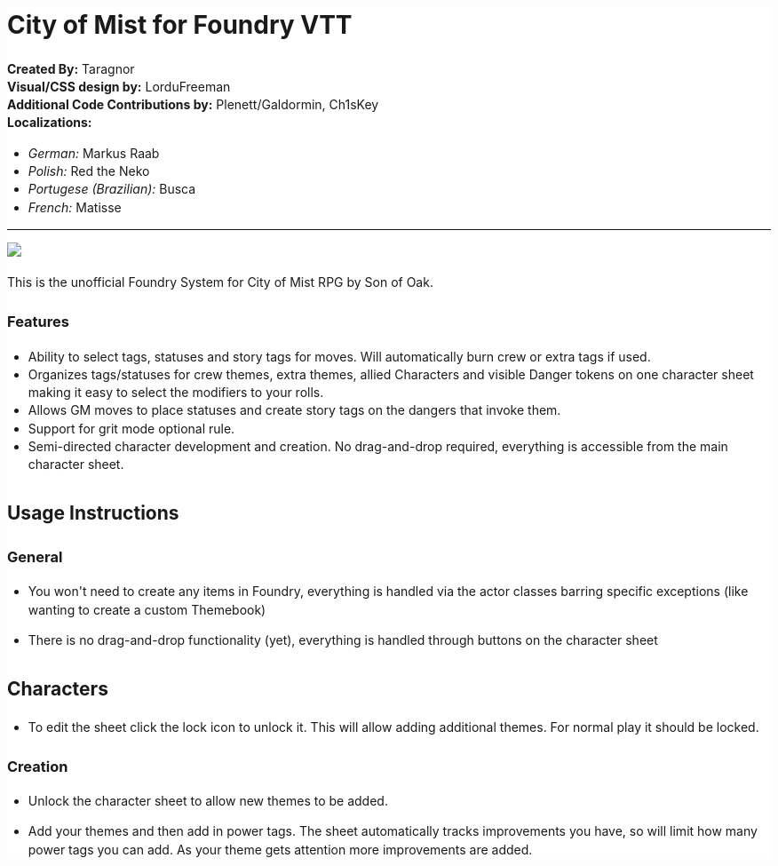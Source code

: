 # City of Mist for Foundry VTT

**Created By:** Taragnor <br>
**Visual/CSS design by:** LorduFreeman <br>
**Additional Code Contributions by:** Plenett/Galdormin, Ch1sKey <br>
**Localizations:**

-   _German:_ Markus Raab
-   _Polish:_ Red the Neko
-   _Portugese (Brazilian):_ Busca
-   _French:_ Matisse
<hr>
<div>
<img src="https://user-images.githubusercontent.com/31339311/145990040-37c04157-6048-411e-8628-ed62a4d7a082.jpg" height=500px>
</div>

This is the unofficial Foundry System for City of Mist RPG by Son of Oak.

### Features

-   Ability to select tags, statuses and story tags for moves. Will automatically burn crew or extra tags if used.
-   Organizes tags/statuses for crew themes, extra themes, allied Characters and visible Danger tokens on one character sheet making it easy to select the modifiers to your rolls.
-   Allows GM moves to place statuses and create story tags on the dangers that invoke them.
-   Support for grit mode optional rule.
-   Semi-directed character development and creation. No drag-and-drop required, everything is accessible from the main character sheet.

## Usage Instructions

### General

-   You won't need to create any items in Foundry, everything is handled via the actor classes barring specific exceptions (like wanting to create a custom Themebook)

-   There is no drag-and-drop functionality (yet), everything is handled through buttons on the character sheet

## Characters

-   To edit the sheet click the lock icon to unlock it. This will allow adding additional themes. For normal play it should be locked.

### Creation

-   Unlock the character sheet to allow new themes to be added.

-   Add your themes and then add in power tags. The sheet automatically tracks improvements you have, so will limit how many power tags you can add. As your theme gets attention more improvements are added.
